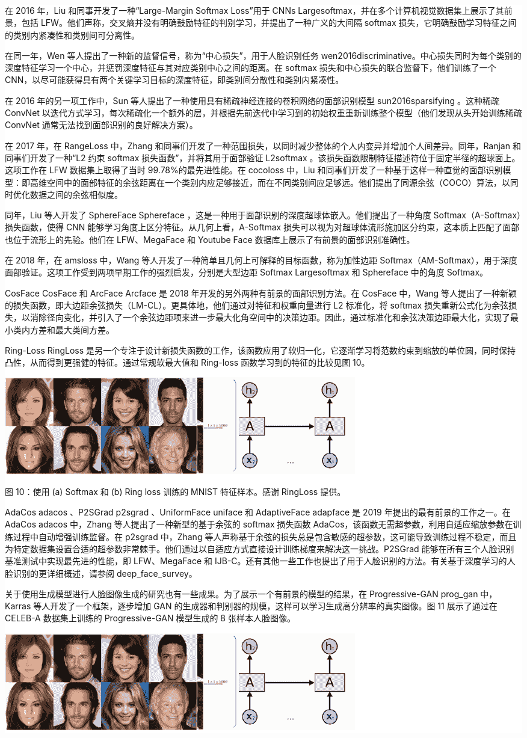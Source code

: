 在 2016 年，Liu 和同事开发了一种“Large-Margin Softmax Loss”用于 CNNs Largesoftmax，并在多个计算机视觉数据集上展示了其前景，包括 LFW。他们声称，交叉熵并没有明确鼓励特征的判别学习，并提出了一种广义的大间隔 softmax 损失，它明确鼓励学习特征之间的类别内紧凑性和类别间可分离性。

在同一年，Wen 等人提出了一种新的监督信号，称为“中心损失”，用于人脸识别任务 wen2016discriminative。中心损失同时为每个类别的深度特征学习一个中心，并惩罚深度特征与其对应类别中心之间的距离。在 softmax 损失和中心损失的联合监督下，他们训练了一个 CNN，以尽可能获得具有两个关键学习目标的深度特征，即类别间分散性和类别内紧凑性。

在 2016 年的另一项工作中，Sun 等人提出了一种使用具有稀疏神经连接的卷积网络的面部识别模型 sun2016sparsifying 。这种稀疏 ConvNet 以迭代方式学习，每次稀疏化一个额外的层，并根据先前迭代中学习到的初始权重重新训练整个模型（他们发现从头开始训练稀疏 ConvNet 通常无法找到面部识别的良好解决方案）。

在 2017 年，在 RangeLoss 中，Zhang 和同事们开发了一种范围损失，以同时减少整体的个人内变异并增加个人间差异。同年，Ranjan 和同事们开发了一种“L2 约束 softmax 损失函数”，并将其用于面部验证 L2softmax 。该损失函数限制特征描述符位于固定半径的超球面上。这项工作在 LFW 数据集上取得了当时 99.78%的最先进性能。在 cocoloss 中，Liu 和同事们开发了一种基于这样一种直觉的面部识别模型：即高维空间中的面部特征的余弦距离在一个类别内应足够接近，而在不同类别间应足够远。他们提出了同源余弦（COCO）算法，以同时优化数据之间的余弦相似度。

同年，Liu 等人开发了 SphereFace Sphereface ，这是一种用于面部识别的深度超球体嵌入。他们提出了一种角度 Softmax（A-Softmax）损失函数，使得 CNN 能够学习角度上区分特征。从几何上看，A-Softmax 损失可以视为对超球体流形施加区分约束，这本质上匹配了面部也位于流形上的先验。他们在 LFW、MegaFace 和 Youtube Face 数据库上展示了有前景的面部识别准确性。

在 2018 年，在 amsloss 中，Wang 等人开发了一种简单且几何上可解释的目标函数，称为加性边距 Softmax（AM-Softmax），用于深度面部验证。这项工作受到两项早期工作的强烈启发，分别是大型边距 Softmax Largesoftmax 和 Sphereface 中的角度 Softmax。

CosFace CosFace 和 ArcFace Arcface 是 2018 年开发的另外两种有前景的面部识别方法。在 CosFace 中，Wang 等人提出了一种新颖的损失函数，即大边距余弦损失（LM-CL）。更具体地，他们通过对特征和权重向量进行 L2 标准化，将 softmax 损失重新公式化为余弦损失，以消除径向变化，并引入了一个余弦边距项来进一步最大化角空间中的决策边距。因此，通过标准化和余弦决策边距最大化，实现了最小类内方差和最大类间方差。

Ring-Loss RingLoss 是另一个专注于设计新损失函数的工作，该函数应用了软归一化，它逐渐学习将范数约束到缩放的单位圆，同时保持凸性，从而得到更强健的特征。通过常规软最大值和 Ring-loss 函数学习到的特征的比较见图 10。

![参见说明](img/3203cb722b1e7df3cf4fa17e0d23905e.png)

图 10：使用 (a) Softmax 和 (b) Ring loss 训练的 MNIST 特征样本。感谢 RingLoss 提供。

AdaCos adacos 、P2SGrad p2sgrad 、UniformFace uniface 和 AdaptiveFace adapface 是 2019 年提出的最有前景的工作之一。在 AdaCos adacos 中，Zhang 等人提出了一种新型的基于余弦的 softmax 损失函数 AdaCos，该函数无需超参数，利用自适应缩放参数在训练过程中自动增强训练监督。在 p2sgrad 中，Zhang 等人声称基于余弦的损失总是包含敏感的超参数，这可能导致训练过程不稳定，而且为特定数据集设置合适的超参数非常棘手。他们通过以自适应方式直接设计训练梯度来解决这一挑战。P2SGrad 能够在所有三个人脸识别基准测试中实现最先进的性能，即 LFW、MegaFace 和 IJB-C。还有其他一些工作也提出了用于人脸识别的方法。有关基于深度学习的人脸识别的更详细概述，请参阅 deep_face_survey。

关于使用生成模型进行人脸图像生成的研究也有一些成果。为了展示一个有前景的模型的结果，在 Progressive-GAN prog_gan 中，Karras 等人开发了一个框架，逐步增加 GAN 的生成器和判别器的规模，这样可以学习生成高分辨率的真实图像。图 11 展示了通过在 CELEB-A 数据集上训练的 Progressive-GAN 模型生成的 8 张样本人脸图像。

![参见说明](img/2ccfe3a0b1a88e3bb2cbcda907ec49da.png)
